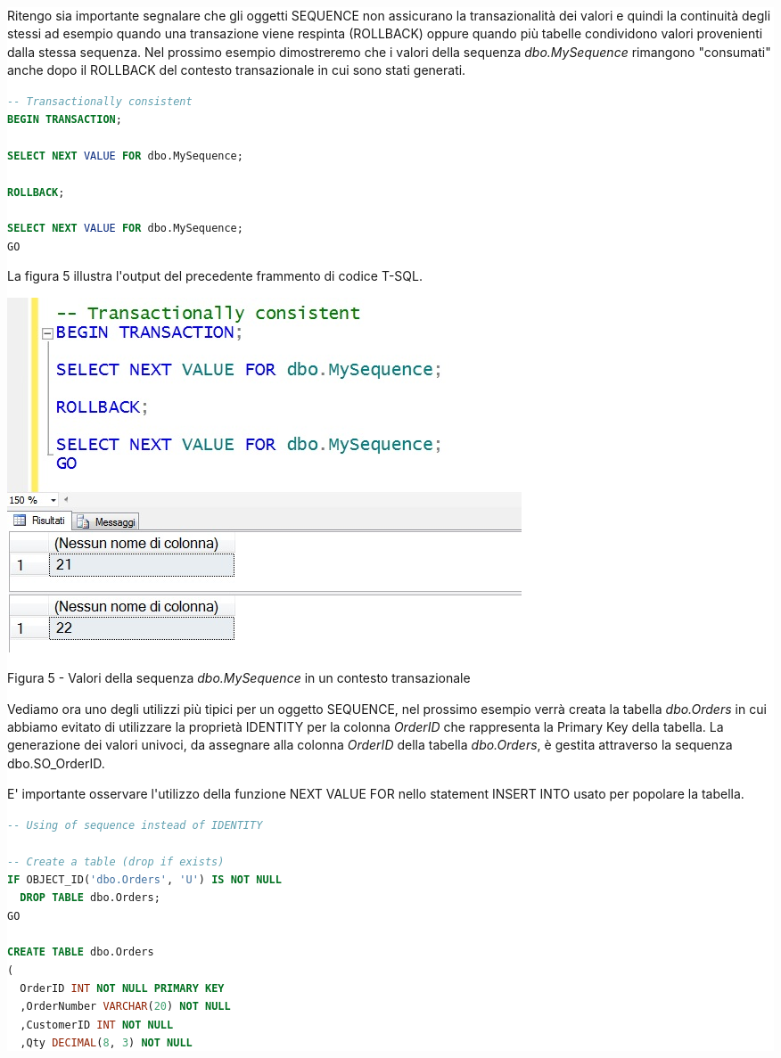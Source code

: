Ritengo sia importante segnalare che gli oggetti SEQUENCE non assicurano la transazionalità dei valori e quindi la continuità degli stessi ad esempio quando una transazione viene respinta (ROLLBACK) oppure quando più tabelle condividono valori provenienti dalla stessa sequenza. Nel prossimo esempio dimostreremo che i valori della sequenza *dbo.MySequence* rimangono "consumati" anche dopo il ROLLBACK del contesto transazionale in cui sono stati generati.

```SQL
-- Transactionally consistent
BEGIN TRANSACTION;

SELECT NEXT VALUE FOR dbo.MySequence;

ROLLBACK;

SELECT NEXT VALUE FOR dbo.MySequence;
GO
```

La figura 5 illustra l'output del precedente frammento di codice T-SQL.

![](./img/SQL-SEQUENCE-in-SQL-Server-2012/image6.jpg)

Figura 5 - Valori della sequenza *dbo.MySequence* in un contesto transazionale

Vediamo ora uno degli utilizzi più tipici per un oggetto SEQUENCE, nel prossimo esempio verrà creata la tabella *dbo.Orders* in cui abbiamo evitato di utilizzare la proprietà IDENTITY per la colonna *OrderID* che rappresenta la Primary Key della tabella. La generazione dei valori univoci, da assegnare alla colonna *OrderID* della tabella *dbo.Orders*, è gestita attraverso la sequenza dbo.SO\_OrderID.

E' importante osservare l'utilizzo della funzione NEXT VALUE FOR nello statement INSERT INTO usato per popolare la tabella.

```SQL
-- Using of sequence instead of IDENTITY

-- Create a table (drop if exists)
IF OBJECT_ID('dbo.Orders', 'U') IS NOT NULL
  DROP TABLE dbo.Orders;
GO

CREATE TABLE dbo.Orders
(
  OrderID INT NOT NULL PRIMARY KEY
  ,OrderNumber VARCHAR(20) NOT NULL
  ,CustomerID INT NOT NULL
  ,Qty DECIMAL(8, 3) NOT NULL
```
